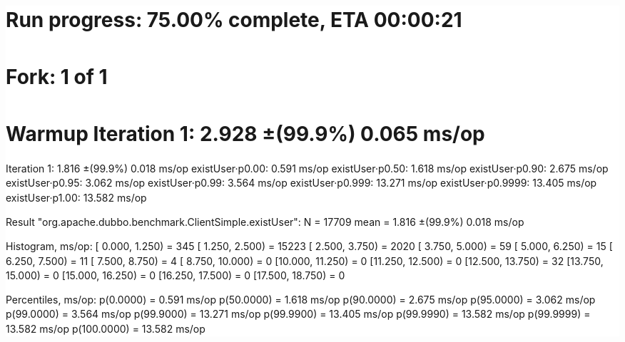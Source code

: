 # Run progress: 75.00% complete, ETA 00:00:21
# Fork: 1 of 1
# Warmup Iteration   1: 2.928 ±(99.9%) 0.065 ms/op
Iteration   1: 1.816 ±(99.9%) 0.018 ms/op
                 existUser·p0.00:   0.591 ms/op
                 existUser·p0.50:   1.618 ms/op
                 existUser·p0.90:   2.675 ms/op
                 existUser·p0.95:   3.062 ms/op
                 existUser·p0.99:   3.564 ms/op
                 existUser·p0.999:  13.271 ms/op
                 existUser·p0.9999: 13.405 ms/op
                 existUser·p1.00:   13.582 ms/op



Result "org.apache.dubbo.benchmark.ClientSimple.existUser":
  N = 17709
  mean =      1.816 ±(99.9%) 0.018 ms/op

  Histogram, ms/op:
    [ 0.000,  1.250) = 345 
    [ 1.250,  2.500) = 15223 
    [ 2.500,  3.750) = 2020 
    [ 3.750,  5.000) = 59 
    [ 5.000,  6.250) = 15 
    [ 6.250,  7.500) = 11 
    [ 7.500,  8.750) = 4 
    [ 8.750, 10.000) = 0 
    [10.000, 11.250) = 0 
    [11.250, 12.500) = 0 
    [12.500, 13.750) = 32 
    [13.750, 15.000) = 0 
    [15.000, 16.250) = 0 
    [16.250, 17.500) = 0 
    [17.500, 18.750) = 0 

  Percentiles, ms/op:
      p(0.0000) =      0.591 ms/op
     p(50.0000) =      1.618 ms/op
     p(90.0000) =      2.675 ms/op
     p(95.0000) =      3.062 ms/op
     p(99.0000) =      3.564 ms/op
     p(99.9000) =     13.271 ms/op
     p(99.9900) =     13.405 ms/op
     p(99.9990) =     13.582 ms/op
     p(99.9999) =     13.582 ms/op
    p(100.0000) =     13.582 ms/op

